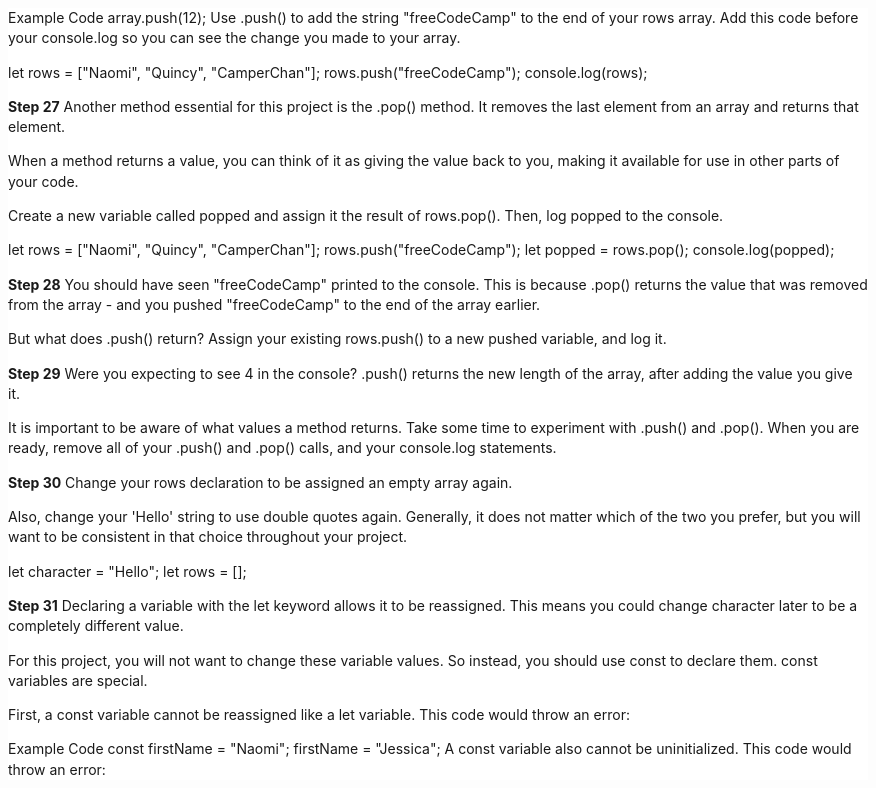Example Code
array.push(12);
Use .push() to add the string "freeCodeCamp" to the end of your rows array. Add this code before your console.log so you can see the change you made to your array.

let rows = ["Naomi", "Quincy", "CamperChan"];
rows.push("freeCodeCamp");
console.log(rows);

**Step 27**
Another method essential for this project is the .pop() method. It removes the last element from an array and returns that element.

When a method returns a value, you can think of it as giving the value back to you, making it available for use in other parts of your code.

Create a new variable called popped and assign it the result of rows.pop(). Then, log popped to the console.

let rows = ["Naomi", "Quincy", "CamperChan"];
rows.push("freeCodeCamp");
let popped = rows.pop();
console.log(popped);

**Step 28**
You should have seen "freeCodeCamp" printed to the console. This is because .pop() returns the value that was removed from the array - and you pushed "freeCodeCamp" to the end of the array earlier.

But what does .push() return? Assign your existing rows.push() to a new pushed variable, and log it.

**Step 29**
Were you expecting to see 4 in the console? .push() returns the new length of the array, after adding the value you give it.

It is important to be aware of what values a method returns. Take some time to experiment with .push() and .pop(). When you are ready, remove all of your .push() and .pop() calls, and your console.log statements.

**Step 30**
Change your rows declaration to be assigned an empty array again.

Also, change your 'Hello' string to use double quotes again. Generally, it does not matter which of the two you prefer, but you will want to be consistent in that choice throughout your project.

let character = "Hello";
let rows = [];

**Step 31**
Declaring a variable with the let keyword allows it to be reassigned. This means you could change character later to be a completely different value.

For this project, you will not want to change these variable values. So instead, you should use const to declare them. const variables are special.

First, a const variable cannot be reassigned like a let variable. This code would throw an error:

Example Code
const firstName = "Naomi";
firstName = "Jessica";
A const variable also cannot be uninitialized. This code would throw an error:
